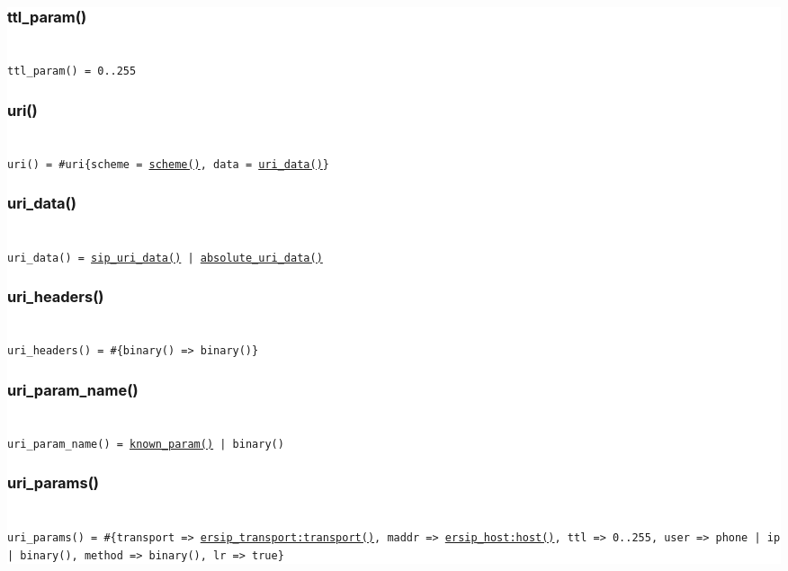 ### <a name="type-ttl_param">ttl_param()</a> ###


<pre><code>
ttl_param() = 0..255
</code></pre>




### <a name="type-uri">uri()</a> ###


<pre><code>
uri() = #uri{scheme = <a href="#type-scheme">scheme()</a>, data = <a href="#type-uri_data">uri_data()</a>}
</code></pre>




### <a name="type-uri_data">uri_data()</a> ###


<pre><code>
uri_data() = <a href="#type-sip_uri_data">sip_uri_data()</a> | <a href="#type-absolute_uri_data">absolute_uri_data()</a>
</code></pre>




### <a name="type-uri_headers">uri_headers()</a> ###


<pre><code>
uri_headers() = #{binary() =&gt; binary()}
</code></pre>




### <a name="type-uri_param_name">uri_param_name()</a> ###


<pre><code>
uri_param_name() = <a href="#type-known_param">known_param()</a> | binary()
</code></pre>




### <a name="type-uri_params">uri_params()</a> ###


<pre><code>
uri_params() = #{transport =&gt; <a href="ersip_transport.md#type-transport">ersip_transport:transport()</a>, maddr =&gt; <a href="ersip_host.md#type-host">ersip_host:host()</a>, ttl =&gt; 0..255, user =&gt; phone | ip | binary(), method =&gt; binary(), lr =&gt; true}
</code></pre>

